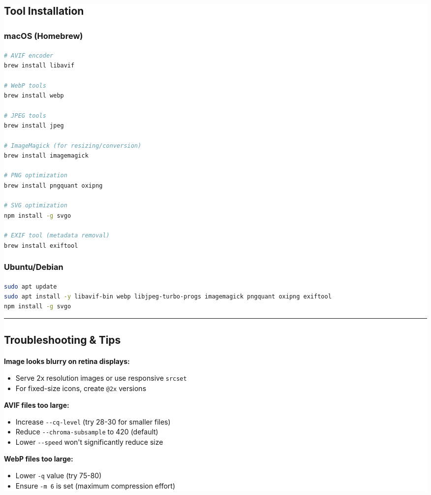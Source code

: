 ## Tool Installation

### macOS (Homebrew)

```bash
# AVIF encoder
brew install libavif

# WebP tools
brew install webp

# JPEG tools
brew install jpeg

# ImageMagick (for resizing/conversion)
brew install imagemagick

# PNG optimization
brew install pngquant oxipng

# SVG optimization
npm install -g svgo

# EXIF tool (metadata removal)
brew install exiftool
```

### Ubuntu/Debian

```bash
sudo apt update
sudo apt install -y libavif-bin webp libjpeg-turbo-progs imagemagick pngquant oxipng exiftool
npm install -g svgo
```

***

## Troubleshooting & Tips

**Image looks blurry on retina displays:**

* Serve 2x resolution images or use responsive `srcset`
* For fixed-size icons, create `@2x` versions

**AVIF files too large:**

* Increase `--cq-level` (try 28-30 for smaller files)
* Reduce `--chroma-subsample` to 420 (default)
* Lower `--speed` won't significantly reduce size

**WebP files too large:**

* Lower `-q` value (try 75-80)
* Ensure `-m 6` is set (maximum compression effort)
